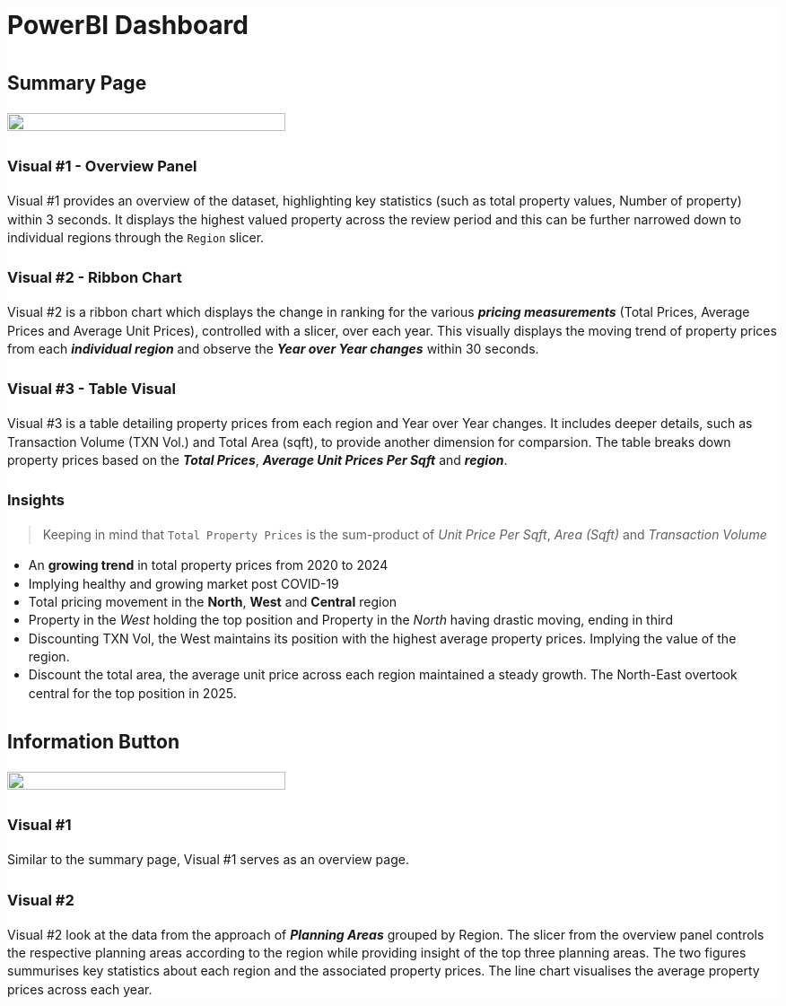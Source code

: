 # PowerBI Dashboard

## Summary Page

<img src="https://github.com/user-attachments/assets/e7ccf0a6-f220-46b4-a1bc-36191ab0ce5d" width=60% height=60%>

### Visual #1 - Overview Panel
Visual #1 provides an overview of the dataset, highlighting key statistics (such as total property values, Number of property) within 3 seconds. It displays the highest valued property across the review period and this can be further narrowed down to individual regions through the `Region` slicer.

### Visual #2 - Ribbon Chart
Visual #2 is a ribbon chart which displays the change in ranking for the various _**pricing measurements**_ (Total Prices, Average Prices and Average Unit Prices), controlled with a slicer, over each year. This visually displays the moving trend of property prices from each _**individual region**_ and observe the _**Year over Year changes**_ within 30 seconds.  

### Visual #3 - Table Visual
Visual #3 is a table detailing property prices from each region and Year over Year changes. It includes deeper details, such as Transaction Volume (TXN Vol.) and Total Area (sqft), to provide another dimension for comparsion. The table breaks down property prices based on the _**Total Prices**_, _**Average Unit Prices Per Sqft**_ and _**region**_. 

### Insights 

> Keeping in mind that `Total Property Prices` is the sum-product of _Unit Price Per Sqft_, _Area (Sqft)_ and _Transaction Volume_

* An **growing trend** in total property prices from 2020 to 2024
* Implying healthy and growing market post COVID-19
* Total pricing movement in the **North**, **West** and **Central** region
* Property in the _West_ holding the top position and Property in the _North_ having drastic moving, ending in third
* Discounting TXN Vol, the West maintains its position with the highest average property prices. Implying the value of the region.
* Discount the total area, the average unit price across each region maintained a steady growth. The North-East overtook central for the top position in 2025.



## Information Button

<img src="https://github.com/user-attachments/assets/17f5cce3-96db-44e7-a2bf-c1f3e613342a" width=60% height=60%>

### Visual #1
Similar to the summary page, Visual #1 serves as an overview page.

### Visual #2
Visual #2 look at the data from the approach of _**Planning Areas**_ grouped by Region. The slicer from the overview panel controls the respective planning areas according to the region while providing insight of the top three planning areas. The two figures summurises key statistics about each region and the associated property prices. The line chart visualises the average property prices across each year.
